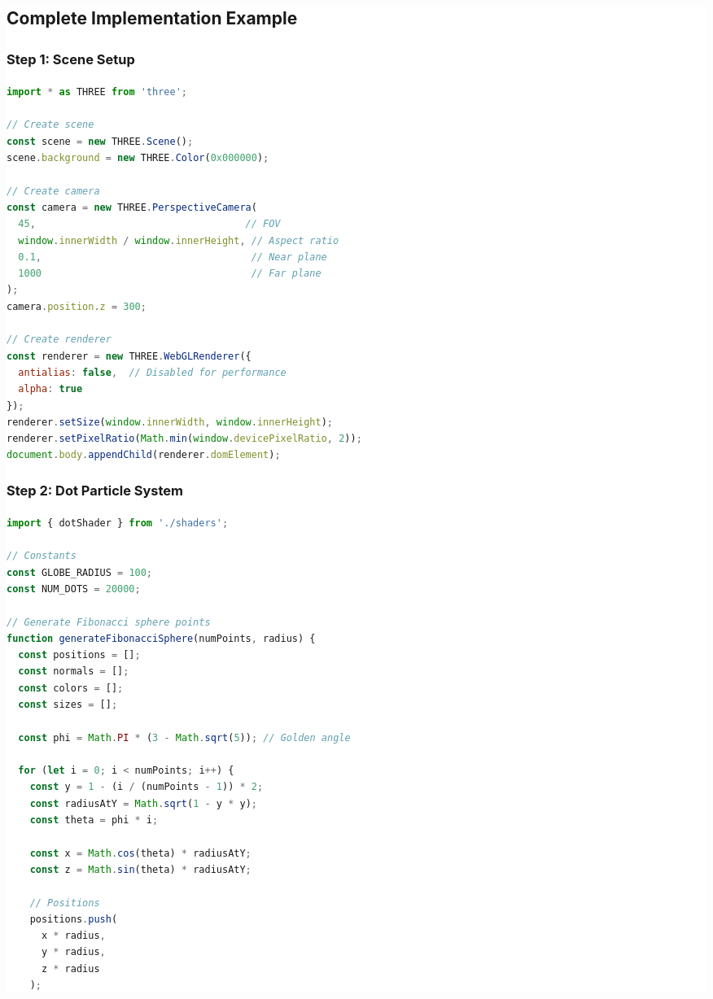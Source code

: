 ## Complete Implementation Example

### Step 1: Scene Setup

```javascript
import * as THREE from 'three';

// Create scene
const scene = new THREE.Scene();
scene.background = new THREE.Color(0x000000);

// Create camera
const camera = new THREE.PerspectiveCamera(
  45,                                    // FOV
  window.innerWidth / window.innerHeight, // Aspect ratio
  0.1,                                    // Near plane
  1000                                    // Far plane
);
camera.position.z = 300;

// Create renderer
const renderer = new THREE.WebGLRenderer({
  antialias: false,  // Disabled for performance
  alpha: true
});
renderer.setSize(window.innerWidth, window.innerHeight);
renderer.setPixelRatio(Math.min(window.devicePixelRatio, 2));
document.body.appendChild(renderer.domElement);
```

### Step 2: Dot Particle System

```javascript
import { dotShader } from './shaders';

// Constants
const GLOBE_RADIUS = 100;
const NUM_DOTS = 20000;

// Generate Fibonacci sphere points
function generateFibonacciSphere(numPoints, radius) {
  const positions = [];
  const normals = [];
  const colors = [];
  const sizes = [];

  const phi = Math.PI * (3 - Math.sqrt(5)); // Golden angle

  for (let i = 0; i < numPoints; i++) {
    const y = 1 - (i / (numPoints - 1)) * 2;
    const radiusAtY = Math.sqrt(1 - y * y);
    const theta = phi * i;

    const x = Math.cos(theta) * radiusAtY;
    const z = Math.sin(theta) * radiusAtY;

    // Positions
    positions.push(
      x * radius,
      y * radius,
      z * radius
    );

```